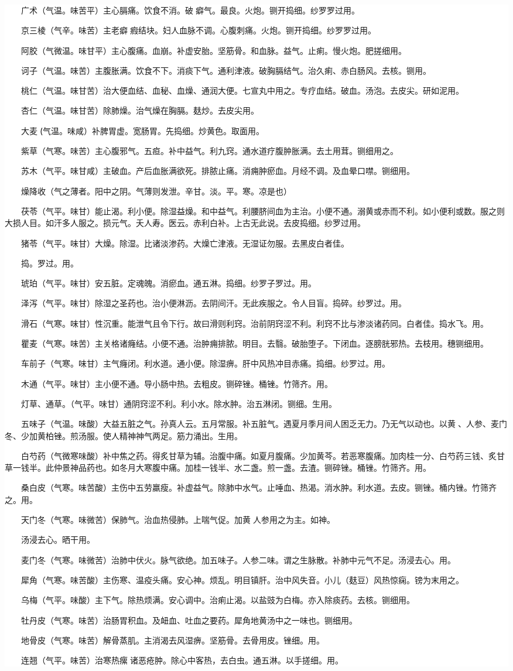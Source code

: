 
　　广术（气温。味苦平）主心膈痛。饮食不消。破 癖气。最良。火炮。铡开捣细。纱罗罗过用。

　　京三棱（气辛。味苦）主老癖 瘕结块。妇人血脉不调。心腹刺痛。火炮。铡开捣细。纱罗罗过用。

　　阿胶（气微温。味甘平）主心腹痛。血崩。补虚安胎。坚筋骨。和血脉。益气。止痢。慢火炮。肥搓细用。

　　诃子（气温。味苦）主腹胀满。饮食不下。消痰下气。通利津液。破胸膈结气。治久痢、赤白肠风。去核。铡用。

　　桃仁（气温。味甘苦）治大便血结、血秘、血燥、通润大便。七宣丸中用之。专疗血结。破血。汤泡。去皮尖。研如泥用。

　　杏仁（气温。味甘苦）除肺燥。治气燥在胸膈。麸炒。去皮尖用。

　　大麦 (气温。味咸）补脾胃虚。宽肠胃。先捣细。炒黄色。取面用。

　　紫草（气寒。味苦）主心腹邪气。五疸。补中益气。利九窍。通水道疗腹肿胀满。去土用茸。铡细用之。

　　苏木（气平。味甘咸）主破血。产后血胀满欲死。排脓止痛。消痈肿瘀血。月经不调。及血晕口噤。铡细用。

　　燥降收（气之薄者。阳中之阴。气薄则发泄。辛甘。淡。平。寒。凉是也）

　　茯苓（气平。味甘）能止渴。利小便。除湿益燥。和中益气。利腰脐间血为主治。小便不通。溺黄或赤而不利。如小便利或数。服之则大损人目。如汗多人服之。损元气。夭人寿。医云。赤利白补。上古无此说。去皮捣细。纱罗过用。

　　猪苓（气平。味甘）大燥。除湿。比诸淡渗药。大燥亡津液。无湿证勿服。去黑皮白者佳。

　　捣。罗过。用。

　　琥珀（气平。味甘）安五脏。定魂魄。消瘀血。通五淋。捣细。纱罗子罗过。用。

　　泽泻（气平。味甘）除湿之圣药也。治小便淋沥。去阴间汗。无此疾服之。令人目盲。捣碎。纱罗过。用。

　　滑石（气寒。味甘）性沉重。能泄气且令下行。故曰滑则利窍。治前阴窍涩不利。利窍不比与渗淡诸药同。白者佳。捣水飞。用。

　　瞿麦（气寒。味苦）主关格诸癃结。小便不通。治肿痈排脓。明目。去翳。破胎堕子。下闭血。逐膀胱邪热。去枝用。穗铡细用。

　　车前子（气寒。味甘）主气癃闭。利水道。通小便。除湿痹。肝中风热冲目赤痛。捣细。纱罗过。用。

　　木通（气平。味甘）主小便不通。导小肠中热。去粗皮。铡碎锉。桶锉。竹筛齐。用。

　　灯草、通草。（气平。味甘）通阴窍涩不利。利小水。除水肿。治五淋闭。铡细。生用。

　　五味子（气温。味酸）大益五脏之气。孙真人云。五月常服。补五脏气。遇夏月季月间人困乏无力。乃无气以动也。以黄 、人参、麦门冬、少加黄柏锉。煎汤服。使人精神神气两足。筋力涌出。生用。

　　白芍药（气微寒味酸）补中焦之药。得炙甘草为辅。治腹中痛。如夏月腹痛。少加黄芩。若恶寒腹痛。加肉桂一分、白芍药三钱、炙甘草一钱半。此仲景神品药也。如冬月大寒腹中痛。加桂一钱半、水二盏。煎一盏。去渣。铡碎锉。桶锉。竹筛齐。用。

　　桑白皮（气寒。味苦酸）主伤中五劳羸瘦。补虚益气。除肺中水气。止唾血、热渴。消水肿。利水道。去皮。铡锉。桶内锉。竹筛齐之。用。

　　天门冬（气寒。味微苦）保肺气。治血热侵肺。上喘气促。加黄 人参用之为主。如神。

　　汤浸去心。晒干用。

　　麦门冬（气寒。味微苦）治肺中伏火。脉气欲绝。加五味子。人参二味。谓之生脉散。补肺中元气不足。汤浸去心。用。

　　犀角（气寒。味苦酸）主伤寒、温疫头痛。安心神。烦乱。明目镇肝。治中风失音。小儿（麸豆）风热惊痫。镑为末用之。

　　乌梅（气平。味酸）主下气。除热烦满。安心调中。治痢止渴。以盐豉为白梅。亦入除痰药。去核。铡细用。

　　牡丹皮（气寒。味苦）治肠胃积血。及衄血、吐血之要药。犀角地黄汤中之一味也。铡细用。

　　地骨皮（气寒。味苦）解骨蒸肌。主消渴去风湿痹。坚筋骨。去骨用皮。锉细。用。

　　连翘（气平。味苦）治寒热瘰 诸恶疮肿。除心中客热，去白虫。通五淋。以手搓细。用。
